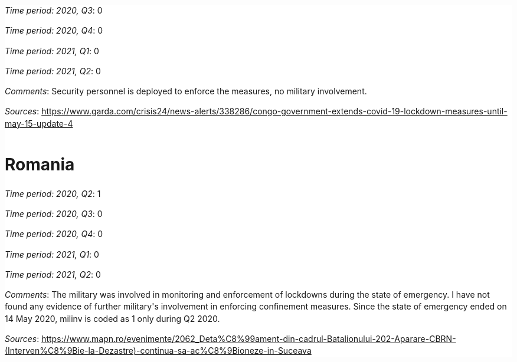  
*Time period: 2020, Q3*: 0

 
*Time period: 2020, Q4*: 0

 
*Time period: 2021, Q1*: 0

 
*Time period: 2021, Q2*: 0

 

*Comments*:
 Security personnel is deployed to enforce the measures, no military involvement. 

*Sources*:
 https://www.garda.com/crisis24/news-alerts/338286/congo-government-extends-covid-19-lockdown-measures-until-may-15-update-4



# Romania 
*Time period: 2020, Q2*: 1

 
*Time period: 2020, Q3*: 0

 
*Time period: 2020, Q4*: 0

 
*Time period: 2021, Q1*: 0

 
*Time period: 2021, Q2*: 0

 

*Comments*:
 The military was involved in monitoring and enforcement of lockdowns during the state of emergency.  I have not found any evidence of further military's involvement in enforcing confinement measures. Since the state of emergency ended on 14 May 2020, milinv is coded as 1 only during Q2 2020. 

*Sources*:
 https://www.mapn.ro/evenimente/2062_Deta%C8%99ament-din-cadrul-Batalionului-202-Aparare-CBRN-(Interven%C8%9Bie-la-Dezastre)-continua-sa-ac%C8%9Bioneze-in-Suceava
